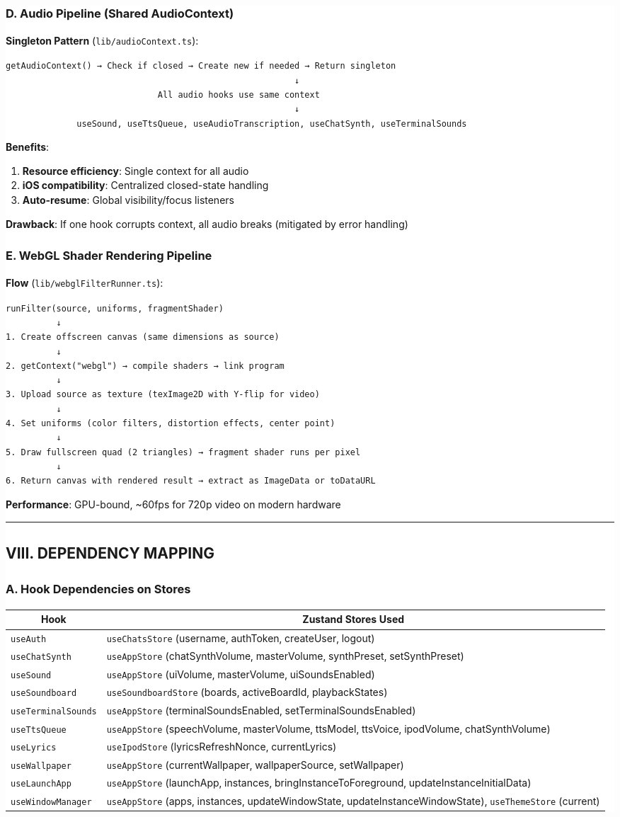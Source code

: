 ### D. Audio Pipeline (Shared AudioContext)

**Singleton Pattern** (`lib/audioContext.ts`):
```
getAudioContext() → Check if closed → Create new if needed → Return singleton
                                                         ↓
                              All audio hooks use same context
                                                         ↓
              useSound, useTtsQueue, useAudioTranscription, useChatSynth, useTerminalSounds
```

**Benefits**:
1. **Resource efficiency**: Single context for all audio
2. **iOS compatibility**: Centralized closed-state handling
3. **Auto-resume**: Global visibility/focus listeners

**Drawback**: If one hook corrupts context, all audio breaks (mitigated by error handling)

### E. WebGL Shader Rendering Pipeline

**Flow** (`lib/webglFilterRunner.ts`):
```
runFilter(source, uniforms, fragmentShader)
          ↓
1. Create offscreen canvas (same dimensions as source)
          ↓
2. getContext("webgl") → compile shaders → link program
          ↓
3. Upload source as texture (texImage2D with Y-flip for video)
          ↓
4. Set uniforms (color filters, distortion effects, center point)
          ↓
5. Draw fullscreen quad (2 triangles) → fragment shader runs per pixel
          ↓
6. Return canvas with rendered result → extract as ImageData or toDataURL
```

**Performance**: GPU-bound, ~60fps for 720p video on modern hardware

---

## VIII. DEPENDENCY MAPPING

### A. Hook Dependencies on Stores

| Hook | Zustand Stores Used |
|------|---------------------|
| `useAuth` | `useChatsStore` (username, authToken, createUser, logout) |
| `useChatSynth` | `useAppStore` (chatSynthVolume, masterVolume, synthPreset, setSynthPreset) |
| `useSound` | `useAppStore` (uiVolume, masterVolume, uiSoundsEnabled) |
| `useSoundboard` | `useSoundboardStore` (boards, activeBoardId, playbackStates) |
| `useTerminalSounds` | `useAppStore` (terminalSoundsEnabled, setTerminalSoundsEnabled) |
| `useTtsQueue` | `useAppStore` (speechVolume, masterVolume, ttsModel, ttsVoice, ipodVolume, chatSynthVolume) |
| `useLyrics` | `useIpodStore` (lyricsRefreshNonce, currentLyrics) |
| `useWallpaper` | `useAppStore` (currentWallpaper, wallpaperSource, setWallpaper) |
| `useLaunchApp` | `useAppStore` (launchApp, instances, bringInstanceToForeground, updateInstanceInitialData) |
| `useWindowManager` | `useAppStore` (apps, instances, updateWindowState, updateInstanceWindowState), `useThemeStore` (current) |
